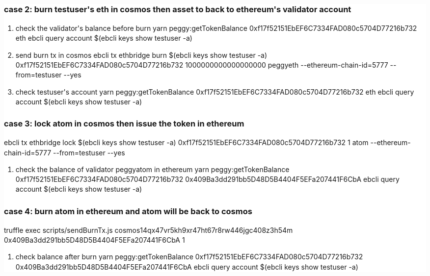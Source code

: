 ### case 2: burn testuser's eth in cosmos then asset to back to ethereum's validator account
1. check the validator's balance before burn
yarn peggy:getTokenBalance 0xf17f52151EbEF6C7334FAD080c5704D77216b732 eth
ebcli query account $(ebcli keys show testuser -a)

2. send burn tx in cosmos
ebcli tx ethbridge burn $(ebcli keys show testuser -a) 0xf17f52151EbEF6C7334FAD080c5704D77216b732 1000000000000000000 peggyeth --ethereum-chain-id=5777 --from=testuser --yes

3. check testuser's account 
yarn peggy:getTokenBalance 0xf17f52151EbEF6C7334FAD080c5704D77216b732 eth
ebcli query account $(ebcli keys show testuser -a)

### case 3: lock atom in cosmos then issue the token in ethereum
ebcli tx ethbridge lock $(ebcli keys show testuser -a) 0xf17f52151EbEF6C7334FAD080c5704D77216b732 1 atom  --ethereum-chain-id=5777 --from=testuser --yes

1. check the balance of validator peggyatom in ethereum
yarn peggy:getTokenBalance 0xf17f52151EbEF6C7334FAD080c5704D77216b732  0x409Ba3dd291bb5D48D5B4404F5EFa207441F6CbA
ebcli query account $(ebcli keys show testuser -a)

### case 4: burn atom in ethereum and atom will be back to cosmos
truffle exec scripts/sendBurnTx.js cosmos14qx47vr5kh9xr47ht67r8rw446jgc408z3h54m 0x409Ba3dd291bb5D48D5B4404F5EFa207441F6CbA 1
1. check balance after burn 
yarn peggy:getTokenBalance 0xf17f52151EbEF6C7334FAD080c5704D77216b732  0x409Ba3dd291bb5D48D5B4404F5EFa207441F6CbA
ebcli query account $(ebcli keys show testuser -a)


